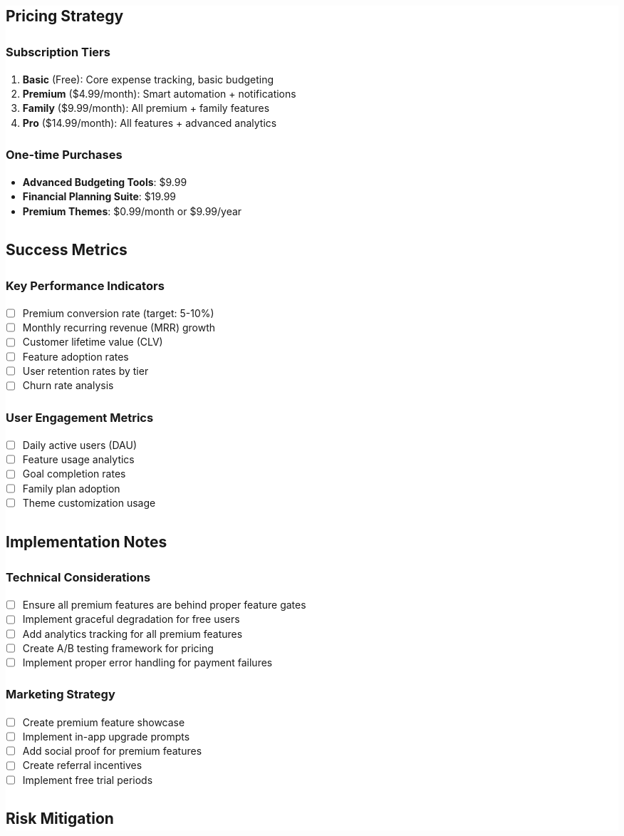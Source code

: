 ## Pricing Strategy

### Subscription Tiers
1. **Basic** (Free): Core expense tracking, basic budgeting
2. **Premium** ($4.99/month): Smart automation + notifications
3. **Family** ($9.99/month): All premium + family features
4. **Pro** ($14.99/month): All features + advanced analytics

### One-time Purchases
- **Advanced Budgeting Tools**: $9.99
- **Financial Planning Suite**: $19.99
- **Premium Themes**: $0.99/month or $9.99/year

## Success Metrics

### Key Performance Indicators
- [ ] Premium conversion rate (target: 5-10%)
- [ ] Monthly recurring revenue (MRR) growth
- [ ] Customer lifetime value (CLV)
- [ ] Feature adoption rates
- [ ] User retention rates by tier
- [ ] Churn rate analysis

### User Engagement Metrics
- [ ] Daily active users (DAU)
- [ ] Feature usage analytics
- [ ] Goal completion rates
- [ ] Family plan adoption
- [ ] Theme customization usage

## Implementation Notes

### Technical Considerations
- [ ] Ensure all premium features are behind proper feature gates
- [ ] Implement graceful degradation for free users
- [ ] Add analytics tracking for all premium features
- [ ] Create A/B testing framework for pricing
- [ ] Implement proper error handling for payment failures

### Marketing Strategy
- [ ] Create premium feature showcase
- [ ] Implement in-app upgrade prompts
- [ ] Add social proof for premium features
- [ ] Create referral incentives
- [ ] Implement free trial periods

## Risk Mitigation
